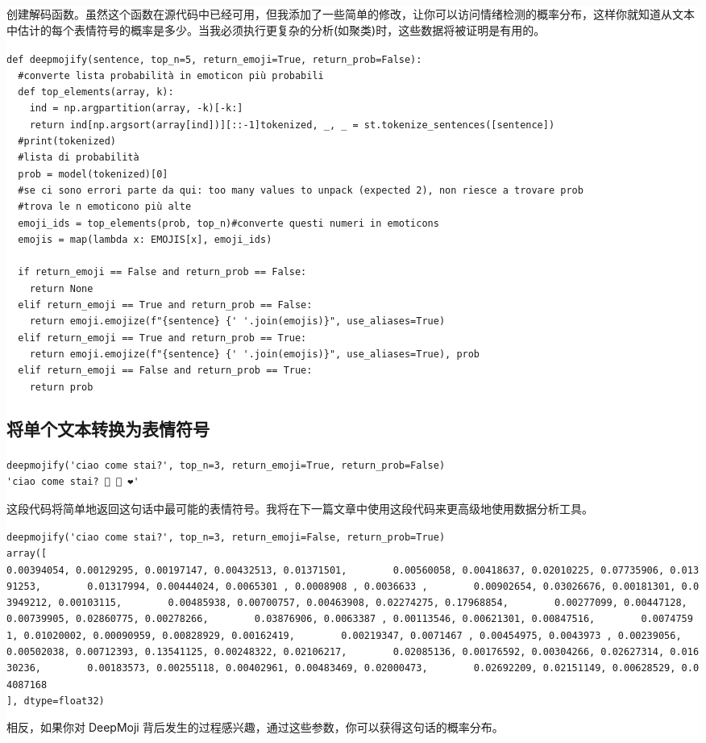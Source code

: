 创建解码函数。虽然这个函数在源代码中已经可用，但我添加了一些简单的修改，让你可以访问情绪检测的概率分布，这样你就知道从文本中估计的每个表情符号的概率是多少。当我必须执行更复杂的分析(如聚类)时，这些数据将被证明是有用的。

```
def deepmojify(sentence, top_n=5, return_emoji=True, return_prob=False):
  #converte lista probabilità in emoticon più probabili
  def top_elements(array, k):
    ind = np.argpartition(array, -k)[-k:]
    return ind[np.argsort(array[ind])][::-1]tokenized, _, _ = st.tokenize_sentences([sentence])
  #print(tokenized)
  #lista di probabilità
  prob = model(tokenized)[0]
  #se ci sono errori parte da qui: too many values to unpack (expected 2), non riesce a trovare prob
  #trova le n emoticono più alte 
  emoji_ids = top_elements(prob, top_n)#converte questi numeri in emoticons
  emojis = map(lambda x: EMOJIS[x], emoji_ids)

  if return_emoji == False and return_prob == False:
    return None
  elif return_emoji == True and return_prob == False:
    return emoji.emojize(f"{sentence} {' '.join(emojis)}", use_aliases=True)
  elif return_emoji == True and return_prob == True:
    return emoji.emojize(f"{sentence} {' '.join(emojis)}", use_aliases=True), prob
  elif return_emoji == False and return_prob == True:
    return prob
```

## 将单个文本转换为表情符号

```
deepmojify('ciao come stai?', top_n=3, return_emoji=True, return_prob=False)
'ciao come stai? 💓 💛 ❤'
```

这段代码将简单地返回这句话中最可能的表情符号。我将在下一篇文章中使用这段代码来更高级地使用数据分析工具。

```
deepmojify('ciao come stai?', top_n=3, return_emoji=False, return_prob=True)
array([
0.00394054, 0.00129295, 0.00197147, 0.00432513, 0.01371501,        0.00560058, 0.00418637, 0.02010225, 0.07735906, 0.01391253,        0.01317994, 0.00444024, 0.0065301 , 0.0008908 , 0.0036633 ,        0.00902654, 0.03026676, 0.00181301, 0.03949212, 0.00103115,        0.00485938, 0.00700757, 0.00463908, 0.02274275, 0.17968854,        0.00277099, 0.00447128, 0.00739905, 0.02860775, 0.00278266,        0.03876906, 0.0063387 , 0.00113546, 0.00621301, 0.00847516,        0.00747591, 0.01020002, 0.00090959, 0.00828929, 0.00162419,        0.00219347, 0.0071467 , 0.00454975, 0.0043973 , 0.00239056,        0.00502038, 0.00712393, 0.13541125, 0.00248322, 0.02106217,        0.02085136, 0.00176592, 0.00304266, 0.02627314, 0.01630236,        0.00183573, 0.00255118, 0.00402961, 0.00483469, 0.02000473,        0.02692209, 0.02151149, 0.00628529, 0.04087168
], dtype=float32)
```

相反，如果你对 DeepMoji 背后发生的过程感兴趣，通过这些参数，你可以获得这句话的概率分布。
